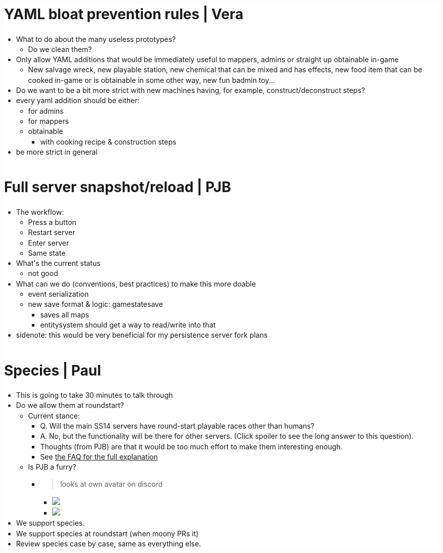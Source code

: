 # YAML bloat prevention rules | Vera
- What to do about the many useless prototypes?
    - Do we clean them?
- Only allow YAML additions that would be immediately useful to mappers, admins or straight up obtainable in-game
    - New salvage wreck, new playable station, new chemical that can be mixed and has effects, new food item that can be cooked in-game or is obtainable in some other way, new fun badmin toy...
- Do we want to be a bit more strict with new machines having, for example, construct/deconstruct steps?
- every yaml addition should be either:
    - for admins
    - for mappers
    - obtainable
        - with cooking recipe & construction steps
- be more strict in general

# Full server snapshot/reload | PJB
- The workflow:
    - Press a button
    - Restart server
    - Enter server
    - Same state
- What's the current status
    - not good
- What can we do (conventions, best practices) to make this more doable
    - event serialization
    - new save format & logic: gamestatesave
        - saves all maps
        - entitysystem should get a way to read/write into that
- sidenote: this would be very beneficial for my persistence server fork plans

# Species | Paul
- This is going to take 30 minutes to talk through
- Do we allow them at roundstart?
    - Current stance:
        - Q. Will the main SS14 servers have round-start playable races other than humans?
        - A. No, but the functionality will be there for other servers. (Click spoiler to see the long answer to this question).
        - Thoughts (from PJB) are that it would be too much effort to make them interesting enough.
        - See [the FAQ for the full explanation](https://forum.spacestation14.io/index.php?/topic/48-information-faq/)
    - Is PJB a furry?
        - >looks at own avatar on discord
            - ![](https://cdn.discordapp.com/emojis/913187937854832720.webp?size=96&quality=lossless)
            - ![](https://c.tenor.com/hZSHM9mDoL4AAAAC/drake-morphin.gif)
- We support species.
- We support species at roundstart (when moony PRs it)
- Review species case by case, same as everything else.
